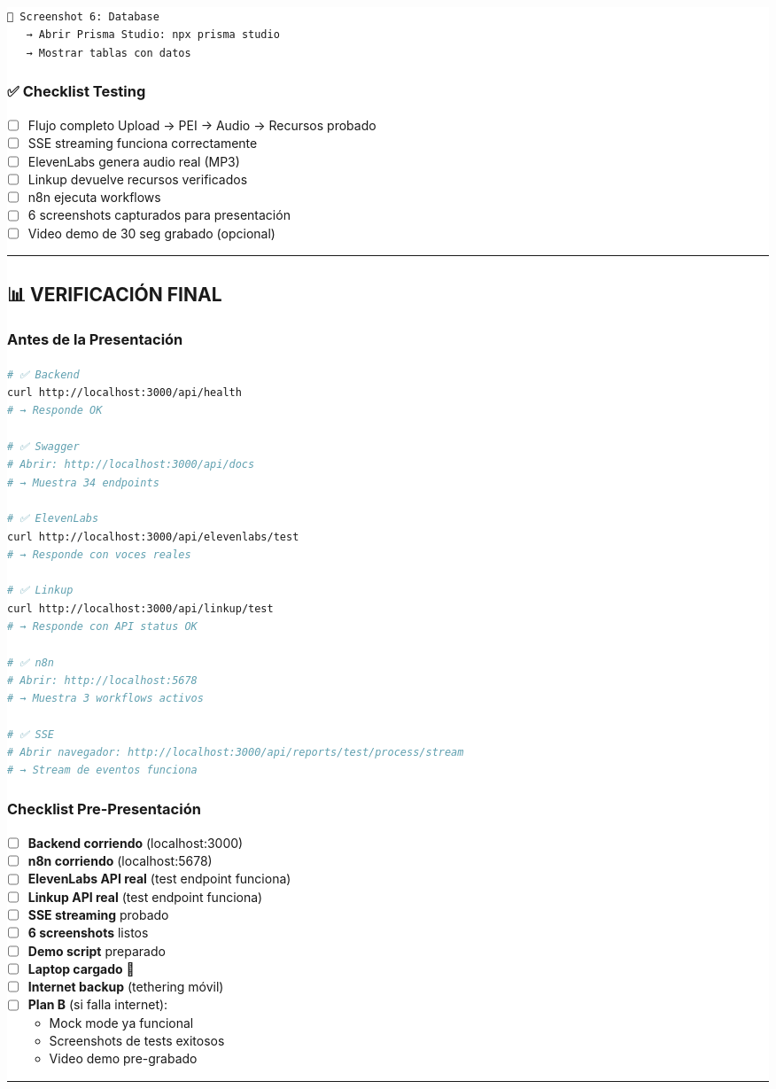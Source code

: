 ```
📸 Screenshot 6: Database
   → Abrir Prisma Studio: npx prisma studio
   → Mostrar tablas con datos
```

### ✅ Checklist Testing
- [ ] Flujo completo Upload → PEI → Audio → Recursos probado
- [ ] SSE streaming funciona correctamente
- [ ] ElevenLabs genera audio real (MP3)
- [ ] Linkup devuelve recursos verificados
- [ ] n8n ejecuta workflows
- [ ] 6 screenshots capturados para presentación
- [ ] Video demo de 30 seg grabado (opcional)

---

## 📊 VERIFICACIÓN FINAL

### Antes de la Presentación

```bash
# ✅ Backend
curl http://localhost:3000/api/health
# → Responde OK

# ✅ Swagger
# Abrir: http://localhost:3000/api/docs
# → Muestra 34 endpoints

# ✅ ElevenLabs
curl http://localhost:3000/api/elevenlabs/test
# → Responde con voces reales

# ✅ Linkup
curl http://localhost:3000/api/linkup/test
# → Responde con API status OK

# ✅ n8n
# Abrir: http://localhost:5678
# → Muestra 3 workflows activos

# ✅ SSE
# Abrir navegador: http://localhost:3000/api/reports/test/process/stream
# → Stream de eventos funciona
```

### Checklist Pre-Presentación

- [ ] **Backend corriendo** (localhost:3000)
- [ ] **n8n corriendo** (localhost:5678)
- [ ] **ElevenLabs API real** (test endpoint funciona)
- [ ] **Linkup API real** (test endpoint funciona)
- [ ] **SSE streaming** probado
- [ ] **6 screenshots** listos
- [ ] **Demo script** preparado
- [ ] **Laptop cargado** 🔋
- [ ] **Internet backup** (tethering móvil)
- [ ] **Plan B** (si falla internet):
  - Mock mode ya funcional
  - Screenshots de tests exitosos
  - Video demo pre-grabado

---